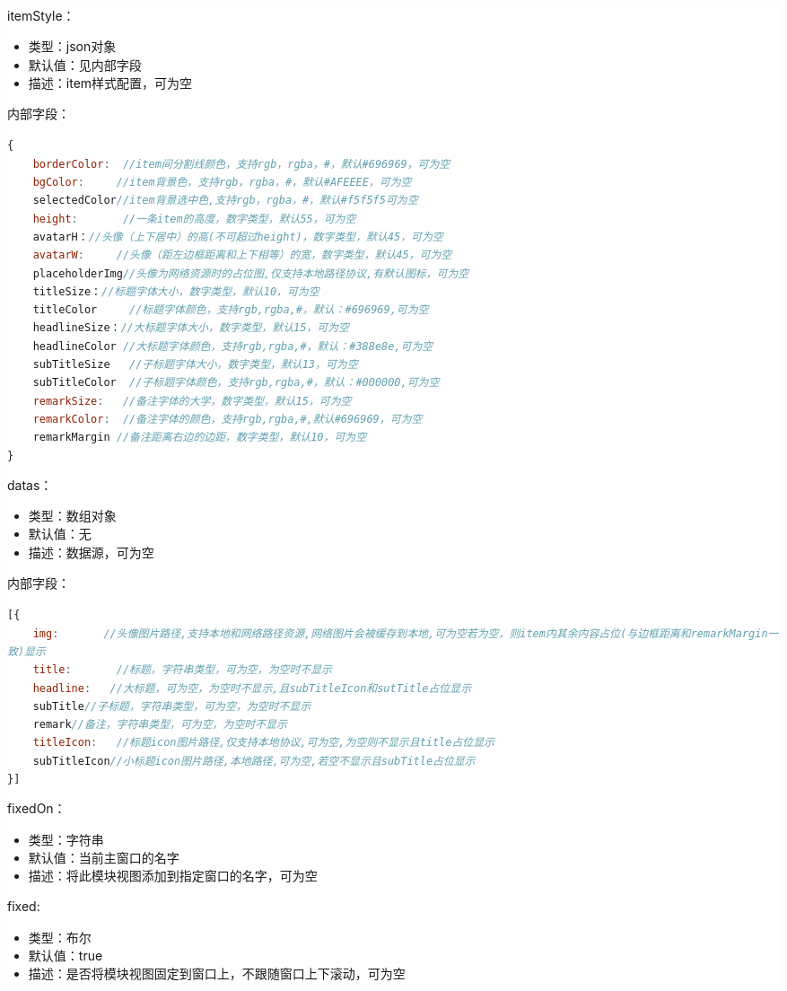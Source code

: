 itemStyle：

- 类型：json对象
- 默认值：见内部字段
- 描述：item样式配置，可为空

内部字段：

```js
{
	borderColor:  //item间分割线颜色，支持rgb，rgba，#，默认#696969，可为空
	bgColor:     //item背景色，支持rgb，rgba，#，默认#AFEEEE，可为空
	selectedColor//item背景选中色,支持rgb，rgba，#，默认#f5f5f5可为空
    height:       //一条item的高度，数字类型，默认55，可为空
	avatarH：//头像（上下居中）的高(不可超过height)，数字类型，默认45，可为空
	avatarW:     //头像（距左边框距离和上下相等）的宽，数字类型，默认45，可为空
	placeholderImg//头像为网络资源时的占位图,仅支持本地路径协议,有默认图标，可为空
	titleSize：//标题字体大小，数字类型，默认10，可为空
	titleColor     //标题字体颜色，支持rgb,rgba,#，默认：#696969,可为空
	headlineSize：//大标题字体大小，数字类型，默认15，可为空
	headlineColor //大标题字体颜色，支持rgb,rgba,#，默认：#388e8e,可为空
	subTitleSize   //子标题字体大小，数字类型，默认13，可为空
	subTitleColor  //子标题字体颜色，支持rgb,rgba,#，默认：#000000,可为空
	remarkSize:   //备注字体的大学，数字类型，默认15，可为空
	remarkColor:  //备注字体的颜色，支持rgb,rgba,#,默认#696969，可为空
	remarkMargin //备注距离右边的边距，数字类型，默认10，可为空
}
```

datas：

- 类型：数组对象
- 默认值：无
- 描述：数据源，可为空

内部字段：

```js
[{
	img:       //头像图片路径,支持本地和网络路径资源,网络图片会被缓存到本地,可为空若为空，则item内其余内容占位(与边框距离和remarkMargin一致)显示
	title:       //标题，字符串类型，可为空，为空时不显示
	headline:   //大标题，可为空，为空时不显示,且subTitleIcon和sutTitle占位显示
	subTitle//子标题，字符串类型，可为空，为空时不显示
	remark//备注，字符串类型，可为空，为空时不显示
	titleIcon:   //标题icon图片路径,仅支持本地协议,可为空,为空则不显示且title占位显示
	subTitleIcon//小标题icon图片路径,本地路径,可为空,若空不显示且subTitle占位显示
}]
```

fixedOn：

- 类型：字符串
- 默认值：当前主窗口的名字
- 描述：将此模块视图添加到指定窗口的名字，可为空

fixed:
- 类型：布尔
- 默认值：true
- 描述：是否将模块视图固定到窗口上，不跟随窗口上下滚动，可为空
